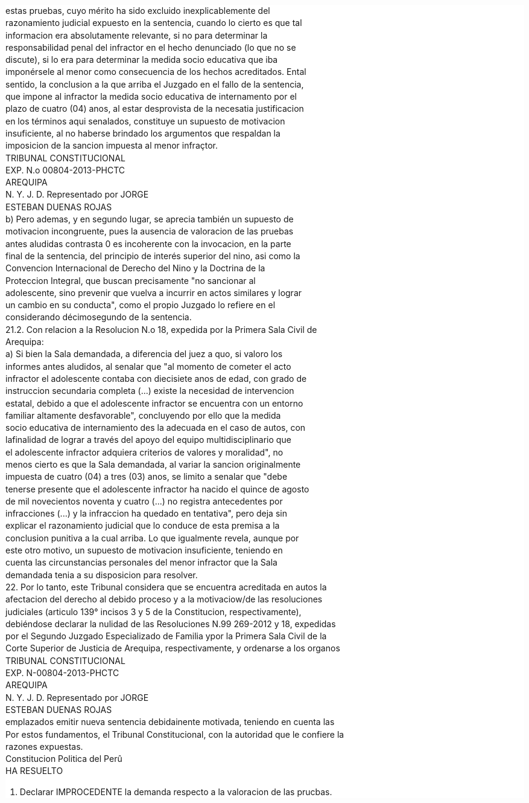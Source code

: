 estas pruebas, cuyo mérito ha sido excluido inexplicablemente del  
razonamiento judicial expuesto en la sentencia, cuando lo cierto es que tal  
informacion era absolutamente relevante, si no para determinar la  
responsabilidad penal del infractor en el hecho denunciado (lo que no se  
discute), si lo era para determinar la medida socio educativa que iba  
imponérsele al menor como consecuencia de los hechos acreditados. Ental  
sentido, la conclusion a la que arriba el Juzgado en el fallo de la sentencia,  
que impone al infractor la medida socio educativa de internamento por el  
plazo de cuatro (04) anos, al estar desprovista de la necesatia justificacion  
en los términos aqui senalados, constituye un supuesto de motivacion  
insuficiente, al no haberse brindado los argumentos que respaldan la  
imposicion de la sancion impuesta al menor infraçtor.  
TRIBUNAL CONSTITUCIONAL  
EXP. N.o 00804-2013-PHCTC  
AREQUIPA  
N. Y. J. D. Representado por JORGE  
ESTEBAN DUENAS ROJAS  
b) Pero ademas, y en segundo lugar, se aprecia también un supuesto de  
motivacion incongruente, pues la ausencia de valoracion de las pruebas  
antes aludidas contrasta 0 es incoherente con la invocacion, en la parte  
final de la sentencia, del principio de interés superior del nino, asi como la  
Convencion Internacional de Derecho del Nino y la Doctrina de la  
Proteccion Integral, que buscan precisamente "no sancionar al  
adolescente, sino prevenir que vuelva a incurrir en actos similares y lograr  
un cambio en su conducta", como el propio Juzgado lo refiere en el  
considerando décimosegundo de la sentencia.  
21.2. Con relacion a la Resolucion N.o 18, expedida por la Primera Sala Civil de  
Arequipa:  
a) Si bien la Sala demandada, a diferencia del juez a quo, si valoro los  
informes antes aludidos, al senalar que "al momento de cometer el acto  
infractor el adolescente contaba con diecisiete anos de edad, con grado de  
instruccion secundaria completa (...) existe la necesidad de intervencion  
estatal, debido a que el adolescente infractor se encuentra con un entorno  
familiar altamente desfavorable", concluyendo por ello que la medida  
socio educativa de internamiento des la adecuada en el caso de autos, con  
lafinalidad de lograr a través del apoyo del equipo multidisciplinario que  
el adolescente infractor adquiera criterios de valores y moralidad", no  
menos cierto es que la Sala demandada, al variar la sancion originalmente  
impuesta de cuatro (04) a tres (03) anos, se limito a senalar que "debe  
tenerse presente que el adolescente infractor ha nacido el quince de agosto  
de mil novecientos noventa y cuatro (...) no registra antecedentes por  
infracciones (...) y la infraccion ha quedado en tentativa", pero deja sin  
explicar el razonamiento judicial que lo conduce de esta premisa a la  
conclusion punitiva a la cual arriba. Lo que igualmente revela, aunque por  
este otro motivo, un supuesto de motivacion insuficiente, teniendo en  
cuenta las circunstancias personales del menor infractor que la Sala  
demandada tenia a su disposicion para resolver.  
22. Por lo tanto, este Tribunal considera que se encuentra acreditada en autos la  
afectacion del derecho al debido proceso y a la motivaciow/de las resoluciones  
judiciales (articulo 139° incisos 3 y 5 de la Constitucion, respectivamente),  
debiéndose declarar la nulidad de las Resoluciones N.99 269-2012 y 18, expedidas  
por el Segundo Juzgado Especializado de Familia ypor la Primera Sala Civil de la  
Corte Superior de Justicia de Arequipa, respectivamente, y ordenarse a los organos  
TRIBUNAL CONSTITUCIONAL  
EXP. N-00804-2013-PHCTC  
AREQUIPA  
N. Y. J. D. Representado por JORGE  
ESTEBAN DUENAS ROJAS  
emplazados emitir nueva sentencia debidainente motivada, teniendo en cuenta las  
Por estos fundamentos, el Tribunal Constitucional, con la autoridad que le confiere la  
razones expuestas.  
Constitucion Politica del Perû  
HA RESUELTO  
1. Declarar IMPROCEDENTE la demanda respecto a la valoracion de las prucbas.  
